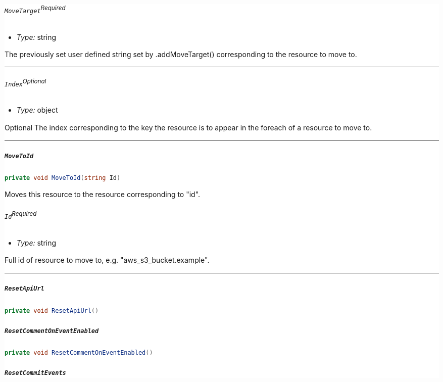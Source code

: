###### `MoveTarget`<sup>Required</sup> <a name="MoveTarget" id="@cdktf/provider-gitlab.integrationJira.IntegrationJira.moveTo.parameter.moveTarget"></a>

- *Type:* string

The previously set user defined string set by .addMoveTarget() corresponding to the resource to move to.

---

###### `Index`<sup>Optional</sup> <a name="Index" id="@cdktf/provider-gitlab.integrationJira.IntegrationJira.moveTo.parameter.index"></a>

- *Type:* object

Optional The index corresponding to the key the resource is to appear in the foreach of a resource to move to.

---

##### `MoveToId` <a name="MoveToId" id="@cdktf/provider-gitlab.integrationJira.IntegrationJira.moveToId"></a>

```csharp
private void MoveToId(string Id)
```

Moves this resource to the resource corresponding to "id".

###### `Id`<sup>Required</sup> <a name="Id" id="@cdktf/provider-gitlab.integrationJira.IntegrationJira.moveToId.parameter.id"></a>

- *Type:* string

Full id of resource to move to, e.g. "aws_s3_bucket.example".

---

##### `ResetApiUrl` <a name="ResetApiUrl" id="@cdktf/provider-gitlab.integrationJira.IntegrationJira.resetApiUrl"></a>

```csharp
private void ResetApiUrl()
```

##### `ResetCommentOnEventEnabled` <a name="ResetCommentOnEventEnabled" id="@cdktf/provider-gitlab.integrationJira.IntegrationJira.resetCommentOnEventEnabled"></a>

```csharp
private void ResetCommentOnEventEnabled()
```

##### `ResetCommitEvents` <a name="ResetCommitEvents" id="@cdktf/provider-gitlab.integrationJira.IntegrationJira.resetCommitEvents"></a>
